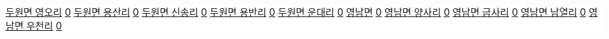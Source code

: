 
  <tr class="item">
    <td><a href="전라남도 고흥군 두원면 영오리">두원면 영오리</a></td>
    <td><a href="전라남도 고흥군 두원면 영오리">0</a></td>
  </tr>
    

  <tr class="item">
    <td><a href="전라남도 고흥군 두원면 용산리">두원면 용산리</a></td>
    <td><a href="전라남도 고흥군 두원면 용산리">0</a></td>
  </tr>
    

  <tr class="item">
    <td><a href="전라남도 고흥군 두원면 신송리">두원면 신송리</a></td>
    <td><a href="전라남도 고흥군 두원면 신송리">0</a></td>
  </tr>
    

  <tr class="item">
    <td><a href="전라남도 고흥군 두원면 용반리">두원면 용반리</a></td>
    <td><a href="전라남도 고흥군 두원면 용반리">0</a></td>
  </tr>
    

  <tr class="item">
    <td><a href="전라남도 고흥군 두원면 운대리">두원면 운대리</a></td>
    <td><a href="전라남도 고흥군 두원면 운대리">0</a></td>
  </tr>
    

  <tr class="item">
    <td><a href="전라남도 고흥군 영남면">영남면</a></td>
    <td><a href="전라남도 고흥군 영남면">0</a></td>
  </tr>
    

  <tr class="item">
    <td><a href="전라남도 고흥군 영남면 양사리">영남면 양사리</a></td>
    <td><a href="전라남도 고흥군 영남면 양사리">0</a></td>
  </tr>
    

  <tr class="item">
    <td><a href="전라남도 고흥군 영남면 금사리">영남면 금사리</a></td>
    <td><a href="전라남도 고흥군 영남면 금사리">0</a></td>
  </tr>
    

  <tr class="item">
    <td><a href="전라남도 고흥군 영남면 남열리">영남면 남열리</a></td>
    <td><a href="전라남도 고흥군 영남면 남열리">0</a></td>
  </tr>
    

  <tr class="item">
    <td><a href="전라남도 고흥군 영남면 우천리">영남면 우천리</a></td>
    <td><a href="전라남도 고흥군 영남면 우천리">0</a></td>
  </tr>
    